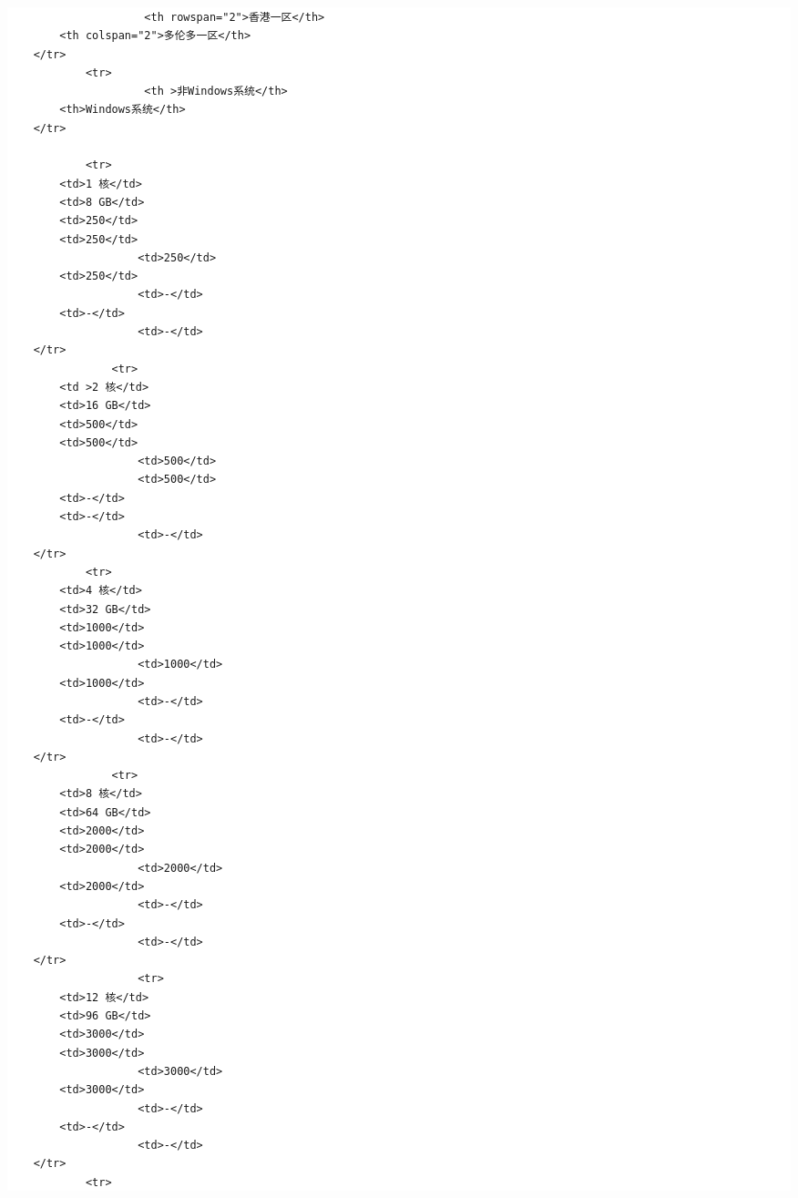 						 <th rowspan="2">香港一区</th>
            <th colspan="2">多伦多一区</th>
        </tr>
				<tr>
						 <th >非Windows系统</th>
            <th>Windows系统</th>
        </tr>
       
				<tr>
            <td>1 核</td>
            <td>8 GB</td>
            <td>250</td>
            <td>250</td>
						<td>250</td>
            <td>250</td>
						<td>-</td>
            <td>-</td>
						<td>-</td>
        </tr>
					<tr>
            <td >2 核</td>
            <td>16 GB</td>
            <td>500</td>
            <td>500</td>
						<td>500</td>
						<td>500</td>
            <td>-</td>
            <td>-</td>
						<td>-</td>
        </tr>
				<tr>
            <td>4 核</td>
            <td>32 GB</td>
            <td>1000</td>
            <td>1000</td>
						<td>1000</td>
            <td>1000</td>
						<td>-</td>
            <td>-</td>
						<td>-</td>
        </tr>
					<tr>
            <td>8 核</td>
            <td>64 GB</td>
            <td>2000</td>
            <td>2000</td>
						<td>2000</td>
            <td>2000</td>
						<td>-</td>
            <td>-</td>
						<td>-</td>
        </tr>
						<tr>
            <td>12 核</td>
            <td>96 GB</td>
            <td>3000</td>
            <td>3000</td>
						<td>3000</td>
            <td>3000</td>
						<td>-</td>
            <td>-</td>
						<td>-</td>
        </tr>
				<tr>